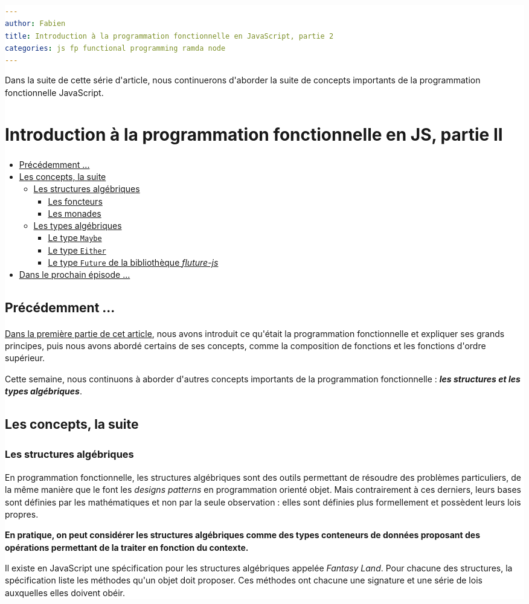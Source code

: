 ```yaml
---
author: Fabien
title: Introduction à la programmation fonctionnelle en JavaScript, partie 2
categories: js fp functional programming ramda node
---
```



Dans la suite de cette série d'article, nous continuerons d'aborder la suite de concepts importants de la programmation fonctionnelle JavaScript.

# Introduction à la programmation fonctionnelle en JS, partie II 

- [Précédemment ...](#précédemment-)
- [Les concepts, la suite](#les-concepts-la-suite)
  - [Les structures algébriques](#les-structures-algébriques)
    - [Les foncteurs](#les-foncteurs)
    - [Les monades](#les-monades)
  - [Les types algébriques](#les-types-algébriques)
    - [Le type `Maybe`](#le-type-maybe)
    - [Le type `Either`](#le-type-either)
    - [Le type `Future` de la bibliothèque *fluture-js*](#le-type-future-de-la-bibliothèque-fluture-js)
- [Dans le prochain épisode ...](#dans-le-prochain-épisode-)

## Précédemment ...

[Dans la première partie de cet article](https://www.devmachine.fr/js/fp/functional/programming/ramda/node/2022/10/11/introduction-programmation-fonctionnelle_partie1.html), nous avons introduit ce qu'était la programmation fonctionnelle et expliquer ses grands principes, puis nous avons abordé certains de ses concepts, comme la composition de fonctions et les fonctions d'ordre supérieur.

Cette semaine, nous continuons à aborder d'autres concepts importants de la programmation fonctionnelle : ***les structures et les types algébriques***.

## Les concepts, la suite

### Les structures algébriques

En programmation fonctionnelle, les structures algébriques sont des outils permettant de résoudre des problèmes particuliers, de la même manière que le font les *designs patterns* en programmation orienté objet. 
Mais contrairement à ces derniers, leurs bases sont définies par les mathématiques et non par la seule observation : elles sont définies plus formellement et possèdent leurs lois propres.

**En pratique, on peut considérer les structures algébriques comme des types conteneurs de données proposant des opérations permettant de la traiter en fonction du contexte.**

Il existe en JavaScript une spécification pour les structures algébriques appelée *Fantasy Land*. Pour chacune des structures, la spécification liste les méthodes qu'un objet doit proposer. Ces méthodes ont chacune une signature et une série de lois auxquelles elles doivent obéir.
